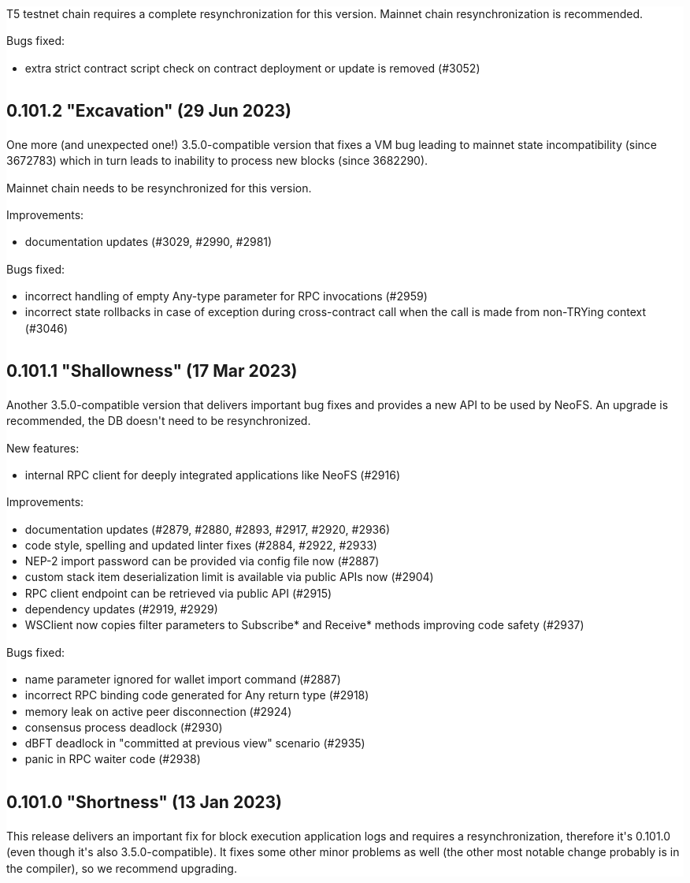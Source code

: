 T5 testnet chain requires a complete resynchronization for this version. Mainnet
chain resynchronization is recommended.

Bugs fixed:

 * extra strict contract script check on contract deployment or update is
   removed (#3052)

## 0.101.2 "Excavation" (29 Jun 2023)

One more (and unexpected one!) 3.5.0-compatible version that fixes a VM bug
leading to mainnet state incompatibility (since 3672783) which in turn leads
to inability to process new blocks (since 3682290).

Mainnet chain needs to be resynchronized for this version.

Improvements:
 * documentation updates (#3029, #2990, #2981)

Bugs fixed:
 * incorrect handling of empty Any-type parameter for RPC invocations (#2959)
 * incorrect state rollbacks in case of exception during cross-contract call
   when the call is made from non-TRYing context (#3046)

## 0.101.1 "Shallowness" (17 Mar 2023)

Another 3.5.0-compatible version that delivers important bug fixes and
provides a new API to be used by NeoFS. An upgrade is recommended, the DB
doesn't need to be resynchronized.

New features:
 * internal RPC client for deeply integrated applications like NeoFS (#2916)

Improvements:
 * documentation updates (#2879, #2880, #2893, #2917, #2920, #2936)
 * code style, spelling and updated linter fixes (#2884, #2922, #2933)
 * NEP-2 import password can be provided via config file now (#2887)
 * custom stack item deserialization limit is available via public APIs now (#2904)
 * RPC client endpoint can be retrieved via public API (#2915)
 * dependency updates (#2919, #2929)
 * WSClient now copies filter parameters to Subscribe* and Receive* methods
   improving code safety (#2937)

Bugs fixed:
 * name parameter ignored for wallet import command (#2887)
 * incorrect RPC binding code generated for Any return type (#2918)
 * memory leak on active peer disconnection (#2924)
 * consensus process deadlock (#2930)
 * dBFT deadlock in "committed at previous view" scenario (#2935)
 * panic in RPC waiter code (#2938)

## 0.101.0 "Shortness" (13 Jan 2023)

This release delivers an important fix for block execution application logs
and requires a resynchronization, therefore it's 0.101.0 (even though it's
also 3.5.0-compatible). It fixes some other minor problems as well (the other
most notable change probably is in the compiler), so we recommend upgrading.
